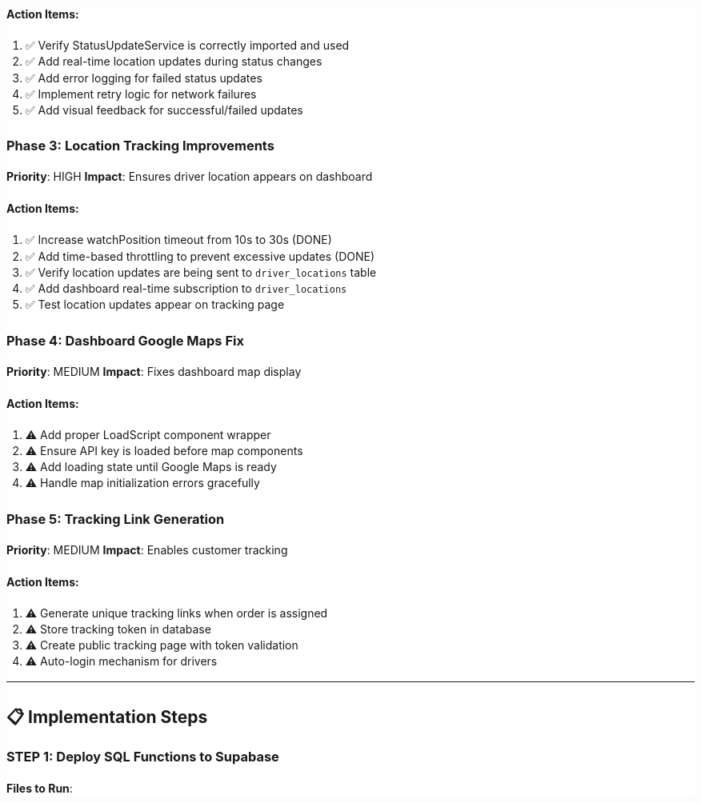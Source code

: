 #### Action Items:

1. ✅ Verify StatusUpdateService is correctly imported and used
2. ✅ Add real-time location updates during status changes
3. ✅ Add error logging for failed status updates
4. ✅ Implement retry logic for network failures
5. ✅ Add visual feedback for successful/failed updates

### Phase 3: Location Tracking Improvements

**Priority**: HIGH
**Impact**: Ensures driver location appears on dashboard

#### Action Items:

1. ✅ Increase watchPosition timeout from 10s to 30s (DONE)
2. ✅ Add time-based throttling to prevent excessive updates (DONE)
3. ✅ Verify location updates are being sent to `driver_locations` table
4. ✅ Add dashboard real-time subscription to `driver_locations`
5. ✅ Test location updates appear on tracking page

### Phase 4: Dashboard Google Maps Fix

**Priority**: MEDIUM
**Impact**: Fixes dashboard map display

#### Action Items:

1. ⚠️ Add proper LoadScript component wrapper
2. ⚠️ Ensure API key is loaded before map components
3. ⚠️ Add loading state until Google Maps is ready
4. ⚠️ Handle map initialization errors gracefully

### Phase 5: Tracking Link Generation

**Priority**: MEDIUM
**Impact**: Enables customer tracking

#### Action Items:

1. ⚠️ Generate unique tracking links when order is assigned
2. ⚠️ Store tracking token in database
3. ⚠️ Create public tracking page with token validation
4. ⚠️ Auto-login mechanism for drivers

---

## 📋 Implementation Steps

### STEP 1: Deploy SQL Functions to Supabase

**Files to Run**:
